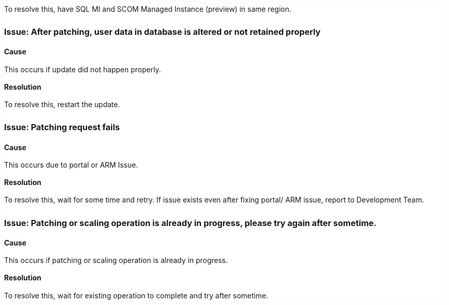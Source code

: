 To resolve this, have SQL MI and SCOM Managed Instance (preview) in same region.

### Issue: After patching, user data in database is altered or not retained properly

**Cause**

This occurs if update did not happen properly.

**Resolution**

To resolve this, restart the update.

### Issue: Patching request fails

**Cause**

This occurs due to portal or ARM Issue.

**Resolution**

To resolve this, wait for some time and retry. If issue exists even after fixing portal/ ARM issue, report to Development Team.


### Issue: Patching or scaling operation is already in progress, please try again after sometime.

**Cause**

This occurs if patching or scaling operation is already in progress.

**Resolution**

To resolve this, wait for existing operation to complete and try after sometime.